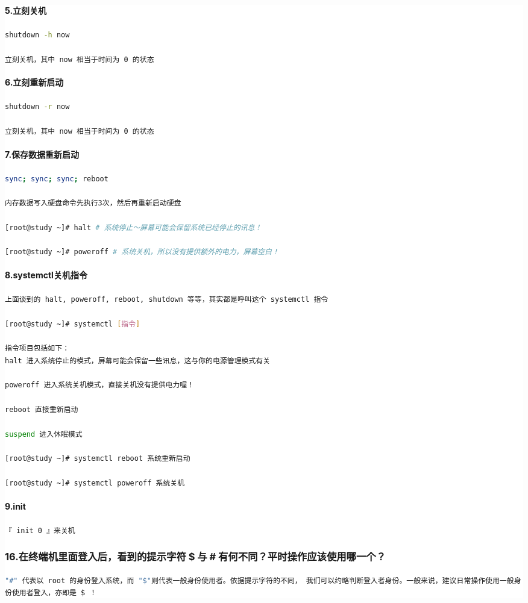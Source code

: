 #### 5.立刻关机
```sh
shutdown -h now

立刻关机，其中 now 相当于时间为 0 的状态
```

#### 6.立刻重新启动
```sh
shutdown -r now

立刻关机，其中 now 相当于时间为 0 的状态
```

#### 7.保存数据重新启动
```sh
sync; sync; sync; reboot

内存数据写入硬盘命令先执行3次，然后再重新启动硬盘

[root@study ~]# halt # 系统停止～屏幕可能会保留系统已经停止的讯息！

[root@study ~]# poweroff # 系统关机，所以没有提供额外的电力，屏幕空白！
```

#### 8.systemctl关机指令

```sh
上面谈到的 halt, poweroff, reboot, shutdown 等等，其实都是呼叫这个 systemctl 指令

[root@study ~]# systemctl [指令]

指令项目包括如下：
halt 进入系统停止的模式，屏幕可能会保留一些讯息，这与你的电源管理模式有关

poweroff 进入系统关机模式，直接关机没有提供电力喔！

reboot 直接重新启动

suspend 进入休眠模式

[root@study ~]# systemctl reboot 系统重新启动

[root@study ~]# systemctl poweroff 系统关机
```

#### 9.init

```sh
『 init 0 』来关机
```


### 16.在终端机里面登入后，看到的提示字符 $ 与 # 有何不同？平时操作应该使用哪一个？
```sh
"#" 代表以 root 的身份登入系统，而 "$"则代表一般身份使用者。依据提示字符的不同， 我们可以约略判断登入者身份。一般来说，建议日常操作使用一般身份使用者登入，亦即是 $ ！
```
